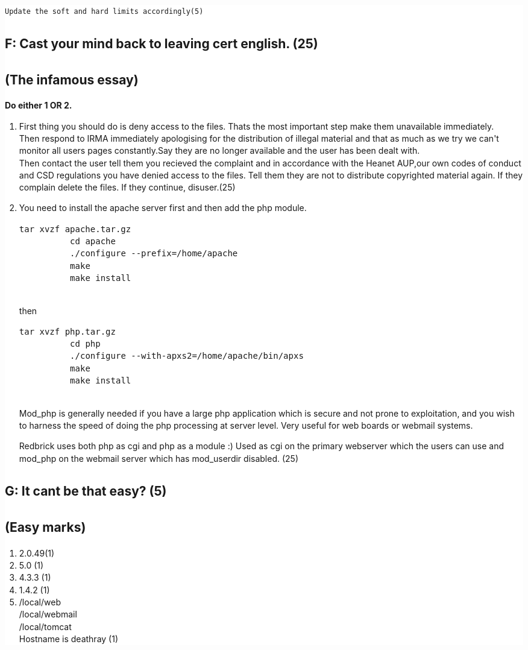     Update the soft and hard limits accordingly(5)

## F: Cast your mind back to leaving cert english. (25)

## (The infamous essay)

**Do either 1 OR 2.**

1.  First thing you should do is deny access to the files. Thats the most important step make them unavailable immediately.  
    Then respond to IRMA immediately apologising for the distribution of illegal material and that as much as we try we can't monitor all users pages constantly.Say they are no longer available and the user has been dealt with.  
    Then contact the user tell them you recieved the complaint and in accordance with the Heanet AUP,our own codes of conduct and CSD regulations you have denied access to the files. Tell them they are not to distribute copyrighted material again. If they complain delete the files. If they continue, disuser.(25)
2.  You need to install the apache server first and then add the php module.  

    <pre>tar xvzf apache.tar.gz
              cd apache
              ./configure --prefix=/home/apache
              make
              make install
        </pre>

    then

    <pre>tar xvzf php.tar.gz
              cd php
              ./configure --with-apxs2=/home/apache/bin/apxs
              make
              make install
       </pre>

    Mod_php is generally needed if you have a large php application which is secure and not prone to exploitation, and you wish to harness the speed of doing the php processing at server level. Very useful for web boards or webmail systems.  

    Redbrick uses both php as cgi and php as a module :) Used as cgi on the primary webserver which the users can use and mod_php on the webmail server which has mod_userdir disabled. (25)

## G: It cant be that easy? (5)

## (Easy marks)

1.  2.0.49(1)
2.  5.0 (1)
3.  4.3.3 (1)
4.  1.4.2 (1)
5.  /local/web  
    /local/webmail  
    /local/tomcat  
    Hostname is deathray (1)